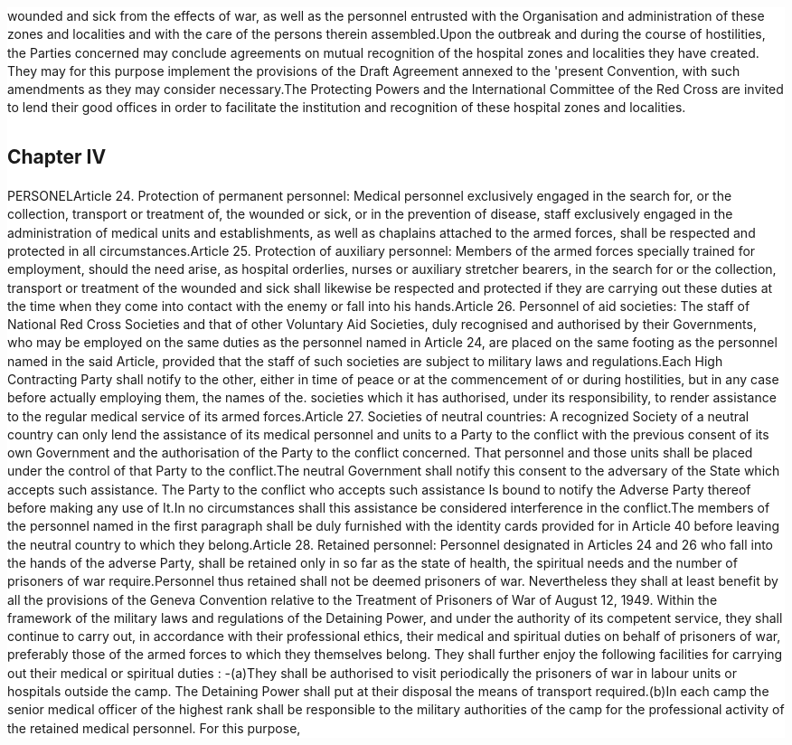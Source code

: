 wounded and sick from the effects of war, as well as the personnel entrusted
with the Organisation and administration of these zones and localities and
with the care of the persons therein assembled.Upon the outbreak and during
the course of hostilities, the Parties concerned may conclude agreements on
mutual recognition of the hospital zones and localities they have created.
They may for this purpose implement the provisions of the Draft Agreement
annexed to the 'present Convention, with such amendments as they may consider
necessary.The Protecting Powers and the International Committee of the Red
Cross are invited to lend their good offices in order to facilitate the
institution and recognition of these hospital zones and localities.

## Chapter IV

PERSONELArticle 24. Protection of permanent personnel: Medical personnel
exclusively engaged in the search for, or the collection, transport or
treatment of, the wounded or sick, or in the prevention of disease, staff
exclusively engaged in the administration of medical units and establishments,
as well as chaplains attached to the armed forces, shall be respected and
protected in all circumstances.Article 25. Protection of auxiliary personnel:
Members of the armed forces specially trained for employment, should the need
arise, as hospital orderlies, nurses or auxiliary stretcher bearers, in the
search for or the collection, transport or treatment of the wounded and sick
shall likewise be respected and protected if they are carrying out these
duties at the time when they come into contact with the enemy or fall into his
hands.Article 26. Personnel of aid societies: The staff of National Red Cross
Societies and that of other Voluntary Aid Societies, duly recognised and
authorised by their Governments, who may be employed on the same duties as the
personnel named in Article 24, are placed on the same footing as the personnel
named in the said Article, provided that the staff of such societies are
subject to military laws and regulations.Each High Contracting Party shall
notify to the other, either in time of peace or at the commencement of or
during hostilities, but in any case before actually employing them, the names
of the. societies which it has authorised, under its responsibility, to render
assistance to the regular medical service of its armed forces.Article 27.
Societies of neutral countries: A recognized Society of a neutral country can
only lend the assistance of its medical personnel and units to a Party to the
conflict with the previous consent of its own Government and the authorisation
of the Party to the conflict concerned. That personnel and those units shall
be placed under the control of that Party to the conflict.The neutral
Government shall notify this consent to the adversary of the State which
accepts such assistance. The Party to the conflict who accepts such assistance
Is bound to notify the Adverse Party thereof before making any use of It.In no
circumstances shall this assistance be considered interference in the
conflict.The members of the personnel named in the first paragraph shall be
duly furnished with the identity cards provided for in Article 40 before
leaving the neutral country to which they belong.Article 28. Retained
personnel: Personnel designated in Articles 24 and 26 who fall into the hands
of the adverse Party, shall be retained only in so far as the state of health,
the spiritual needs and the number of prisoners of war require.Personnel thus
retained shall not be deemed prisoners of war. Nevertheless they shall at
least benefit by all the provisions of the Geneva Convention relative to the
Treatment of Prisoners of War of August 12, 1949. Within the framework of the
military laws and regulations of the Detaining Power, and under the authority
of its competent service, they shall continue to carry out, in accordance with
their professional ethics, their medical and spiritual duties on behalf of
prisoners of war, preferably those of the armed forces to which they
themselves belong. They shall further enjoy the following facilities for
carrying out their medical or spiritual duties : -(a)They shall be authorised
to visit periodically the prisoners of war in labour units or hospitals
outside the camp. The Detaining Power shall put at their disposal the means of
transport required.(b)In each camp the senior medical officer of the highest
rank shall be responsible to the military authorities of the camp for the
professional activity of the retained medical personnel. For this purpose,